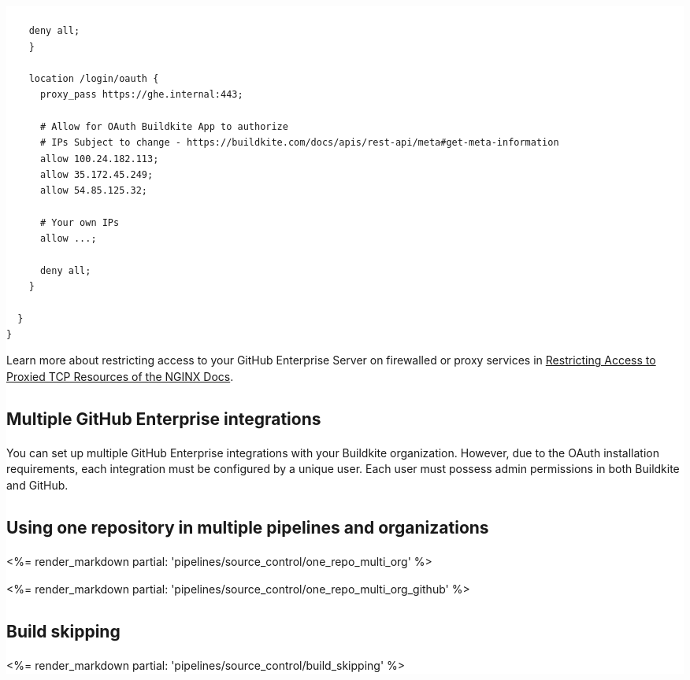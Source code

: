 ```nginx

    deny all;
    }

    location /login/oauth {
      proxy_pass https://ghe.internal:443;

      # Allow for OAuth Buildkite App to authorize
      # IPs Subject to change - https://buildkite.com/docs/apis/rest-api/meta#get-meta-information
      allow 100.24.182.113;
      allow 35.172.45.249;
      allow 54.85.125.32;

      # Your own IPs
      allow ...;

      deny all;
    }

  }
}
```

Learn more about restricting access to your GitHub Enterprise Server on firewalled or proxy services in [Restricting Access to Proxied TCP Resources of the NGINX Docs](https://docs.nginx.com/nginx/admin-guide/security-controls/controlling-access-proxied-tcp/).

## Multiple GitHub Enterprise integrations

You can set up multiple GitHub Enterprise integrations with your Buildkite organization. However, due to the OAuth installation requirements, each integration must be configured by a unique user. Each user must possess admin permissions in both Buildkite and GitHub.

## Using one repository in multiple pipelines and organizations

<%= render_markdown partial: 'pipelines/source_control/one_repo_multi_org' %>

<%= render_markdown partial: 'pipelines/source_control/one_repo_multi_org_github' %>

## Build skipping

<%= render_markdown partial: 'pipelines/source_control/build_skipping' %>
